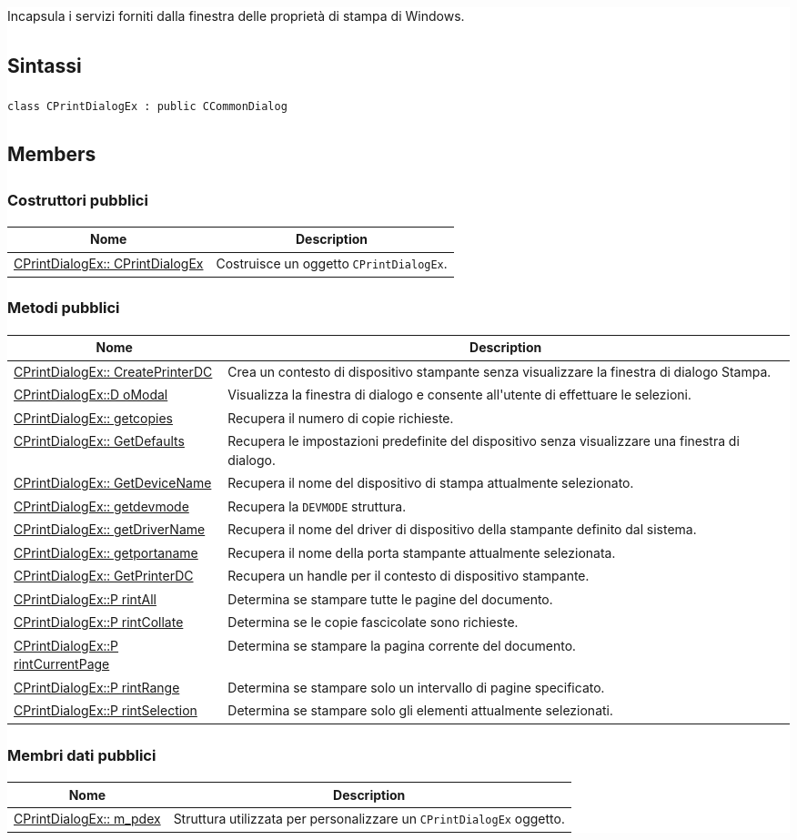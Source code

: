 Incapsula i servizi forniti dalla finestra delle proprietà di stampa di Windows.

## <a name="syntax"></a>Sintassi

```
class CPrintDialogEx : public CCommonDialog
```

## <a name="members"></a>Members

### <a name="public-constructors"></a>Costruttori pubblici

|Nome|Description|
|----------|-----------------|
|[CPrintDialogEx:: CPrintDialogEx](#cprintdialogex)|Costruisce un oggetto `CPrintDialogEx`.|

### <a name="public-methods"></a>Metodi pubblici

|Nome|Description|
|----------|-----------------|
|[CPrintDialogEx:: CreatePrinterDC](#createprinterdc)|Crea un contesto di dispositivo stampante senza visualizzare la finestra di dialogo Stampa.|
|[CPrintDialogEx::D oModal](#domodal)|Visualizza la finestra di dialogo e consente all'utente di effettuare le selezioni.|
|[CPrintDialogEx:: getcopies](#getcopies)|Recupera il numero di copie richieste.|
|[CPrintDialogEx:: GetDefaults](#getdefaults)|Recupera le impostazioni predefinite del dispositivo senza visualizzare una finestra di dialogo.|
|[CPrintDialogEx:: GetDeviceName](#getdevicename)|Recupera il nome del dispositivo di stampa attualmente selezionato.|
|[CPrintDialogEx:: getdevmode](#getdevmode)|Recupera la `DEVMODE` struttura.|
|[CPrintDialogEx:: getDriverName](#getdrivername)|Recupera il nome del driver di dispositivo della stampante definito dal sistema.|
|[CPrintDialogEx:: getportaname](#getportname)|Recupera il nome della porta stampante attualmente selezionata.|
|[CPrintDialogEx:: GetPrinterDC](#getprinterdc)|Recupera un handle per il contesto di dispositivo stampante.|
|[CPrintDialogEx::P rintAll](#printall)|Determina se stampare tutte le pagine del documento.|
|[CPrintDialogEx::P rintCollate](#printcollate)|Determina se le copie fascicolate sono richieste.|
|[CPrintDialogEx::P rintCurrentPage](#printcurrentpage)|Determina se stampare la pagina corrente del documento.|
|[CPrintDialogEx::P rintRange](#printrange)|Determina se stampare solo un intervallo di pagine specificato.|
|[CPrintDialogEx::P rintSelection](#printselection)|Determina se stampare solo gli elementi attualmente selezionati.|

### <a name="public-data-members"></a>Membri dati pubblici

|Nome|Description|
|----------|-----------------|
|[CPrintDialogEx:: m_pdex](#m_pdex)|Struttura utilizzata per personalizzare un `CPrintDialogEx` oggetto.|
